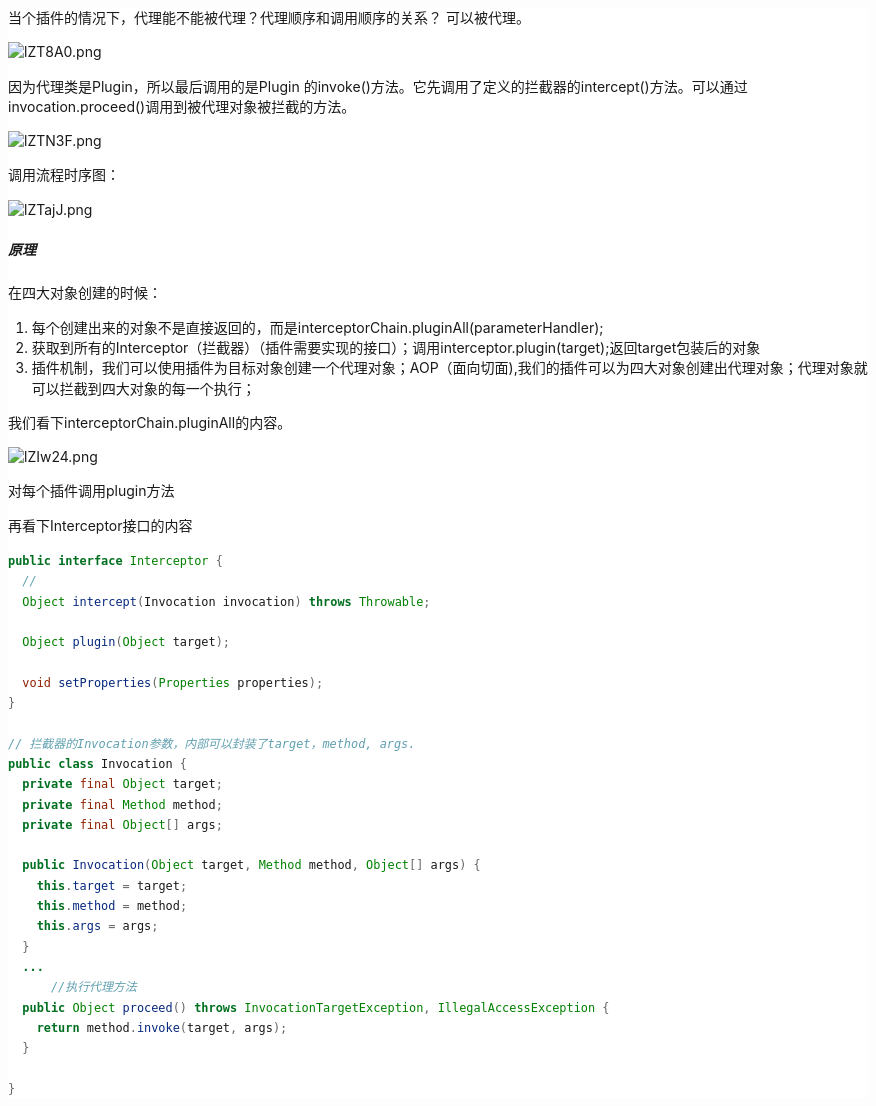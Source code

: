 当个插件的情况下，代理能不能被代理？代理顺序和调用顺序的关系？ 可以被代理。

![lZT8A0.png](https://s2.ax1x.com/2019/12/27/lZT8A0.png)

因为代理类是Plugin，所以最后调用的是Plugin 的invoke()方法。它先调用了定义的拦截器的intercept()方法。可以通过invocation.proceed()调用到被代理对象被拦截的方法。

![lZTN3F.png](https://s2.ax1x.com/2019/12/27/lZTN3F.png)

调用流程时序图：

![lZTajJ.png](https://s2.ax1x.com/2019/12/27/lZTajJ.png)



##### 原理

在四大对象创建的时候：

1. 每个创建出来的对象不是直接返回的，而是interceptorChain.pluginAll(parameterHandler);
2. 获取到所有的Interceptor（拦截器）（插件需要实现的接口）；调用interceptor.plugin(target);返回target包装后的对象
3. 插件机制，我们可以使用插件为目标对象创建一个代理对象；AOP（面向切面),我们的插件可以为四大对象创建出代理对象；代理对象就可以拦截到四大对象的每一个执行；

我们看下interceptorChain.pluginAll的内容。

![lZIw24.png](https://s2.ax1x.com/2019/12/27/lZIw24.png)

对每个插件调用plugin方法

再看下Interceptor接口的内容

```java
public interface Interceptor {
  // 
  Object intercept(Invocation invocation) throws Throwable;

  Object plugin(Object target);

  void setProperties(Properties properties);
}

// 拦截器的Invocation参数，内部可以封装了target，method, args.
public class Invocation {
  private final Object target;
  private final Method method;
  private final Object[] args;

  public Invocation(Object target, Method method, Object[] args) {
    this.target = target;
    this.method = method;
    this.args = args;
  }
  ...
      //执行代理方法
  public Object proceed() throws InvocationTargetException, IllegalAccessException {
    return method.invoke(target, args);
  }

}

```
